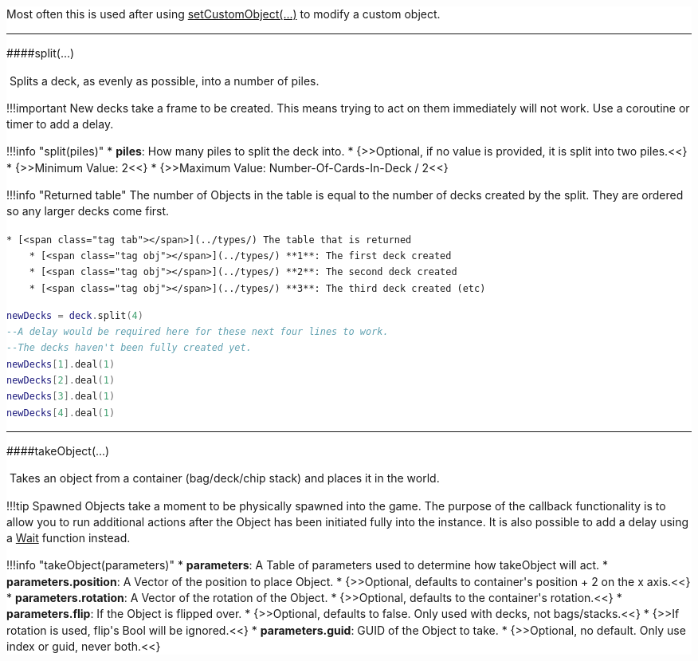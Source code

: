 Most often this is used after using [setCustomObject(...)](#setcustomobject) to modify a custom object.

---




####split(...)

[<span class="ret tab"></span>](../types/)&nbsp;Splits a deck, as evenly as possible, into a number of piles.

!!!important
	New decks take a frame to be created. This means trying to act on them immediately will not work. Use a coroutine or timer to add a delay.

!!!info "split(piles)"
	* [<span class="tag int"></span>](../types/) **piles**: How many piles to split the deck into.
		* {>>Optional, if no value is provided, it is split into two piles.<<}
		* {>>Minimum Value: 2<<}
		* {>>Maximum Value: Number-Of-Cards-In-Deck / 2<<}

!!!info "Returned table"
	The number of Objects in the table is equal to the number of decks created by the split. They are ordered so any larger decks come first.

	* [<span class="tag tab"></span>](../types/) The table that is returned
		* [<span class="tag obj"></span>](../types/) **1**: The first deck created
		* [<span class="tag obj"></span>](../types/) **2**: The second deck created
		* [<span class="tag obj"></span>](../types/) **3**: The third deck created (etc)

``` Lua
newDecks = deck.split(4)
--A delay would be required here for these next four lines to work.
--The decks haven't been fully created yet.
newDecks[1].deal(1)
newDecks[2].deal(1)
newDecks[3].deal(1)
newDecks[4].deal(1)

```




---


####takeObject(...)

[<span class="ret obj"></span>](../types/)&nbsp;Takes an object from a container (bag/deck/chip stack) and places it in the world.

!!!tip
	Spawned Objects take a moment to be physically spawned into the game. The purpose of the callback functionality is to allow you to run additional actions after the Object has been initiated fully into the instance. It is also possible to add a delay using a [Wait](../wait/) function instead.

!!!info "takeObject(parameters)"
	* [<span class="tag tab"></span>](../types/) **parameters**: A Table of parameters used to determine how takeObject will act.
		* [<span class="tag vec"></span>](../types/#vector) **parameters.position**: A Vector of the position to place Object.
			* {>>Optional, defaults to container's position + 2 on the x axis.<<}
		* [<span class="tag vec"></span>](../types/#vector) **parameters.rotation**: A Vector of the rotation of the Object.
			* {>>Optional, defaults to the container's rotation.<<}
		* [<span class="tag boo"></span>](../types/) **parameters.flip**: If the Object is flipped over.
			* {>>Optional, defaults to false. Only used with decks, not bags/stacks.<<}
			* {>>If rotation is used, flip's Bool will be ignored.<<}
		* [<span class="tag str"></span>](../types/) **parameters.guid**: GUID of the Object to take.
			* {>>Optional,  no default. Only use index or guid, never both.<<}